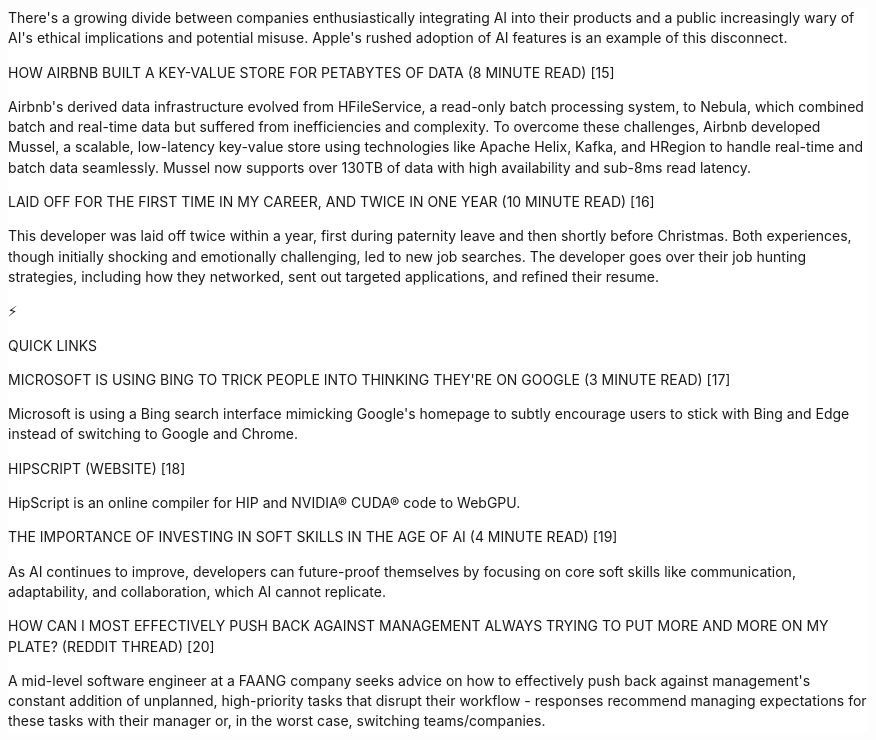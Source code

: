  There's a growing divide between companies enthusiastically
integrating AI into their products and a public increasingly wary of
AI's ethical implications and potential misuse. Apple's rushed
adoption of AI features is an example of this disconnect. 

 HOW AIRBNB BUILT A KEY-VALUE STORE FOR PETABYTES OF DATA (8 MINUTE
READ) [15] 

 Airbnb's derived data infrastructure evolved from HFileService, a
read-only batch processing system, to Nebula, which combined batch and
real-time data but suffered from inefficiencies and complexity. To
overcome these challenges, Airbnb developed Mussel, a scalable,
low-latency key-value store using technologies like Apache Helix,
Kafka, and HRegion to handle real-time and batch data seamlessly.
Mussel now supports over 130TB of data with high availability and
sub-8ms read latency. 

 LAID OFF FOR THE FIRST TIME IN MY CAREER, AND TWICE IN ONE YEAR (10
MINUTE READ) [16] 

 This developer was laid off twice within a year, first during
paternity leave and then shortly before Christmas. Both experiences,
though initially shocking and emotionally challenging, led to new job
searches. The developer goes over their job hunting strategies,
including how they networked, sent out targeted applications, and
refined their resume. 

⚡ 

QUICK LINKS

 MICROSOFT IS USING BING TO TRICK PEOPLE INTO THINKING THEY'RE ON
GOOGLE (3 MINUTE READ) [17] 

 Microsoft is using a Bing search interface mimicking Google's
homepage to subtly encourage users to stick with Bing and Edge instead
of switching to Google and Chrome. 

 HIPSCRIPT (WEBSITE) [18] 

 HipScript is an online compiler for HIP and NVIDIA® CUDA® code to
WebGPU. 

 THE IMPORTANCE OF INVESTING IN SOFT SKILLS IN THE AGE OF AI (4 MINUTE
READ) [19] 

 As AI continues to improve, developers can future-proof themselves by
focusing on core soft skills like communication, adaptability, and
collaboration, which AI cannot replicate. 

 HOW CAN I MOST EFFECTIVELY PUSH BACK AGAINST MANAGEMENT ALWAYS TRYING
TO PUT MORE AND MORE ON MY PLATE? (REDDIT THREAD) [20] 

 A mid-level software engineer at a FAANG company seeks advice on how
to effectively push back against management's constant addition of
unplanned, high-priority tasks that disrupt their workflow - responses
recommend managing expectations for these tasks with their manager or,
in the worst case, switching teams/companies. 
